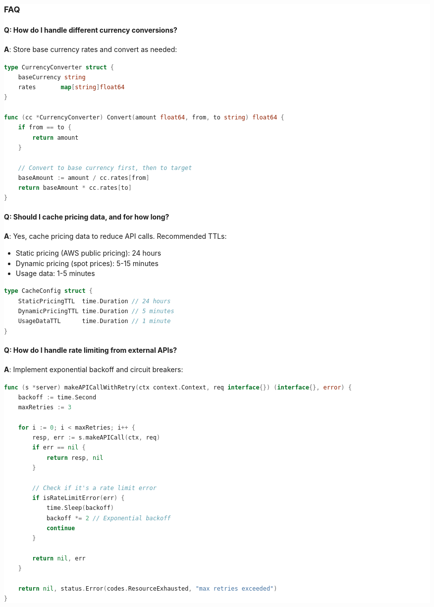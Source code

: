 ### FAQ

#### Q: How do I handle different currency conversions?

**A**: Store base currency rates and convert as needed:

```go
type CurrencyConverter struct {
    baseCurrency string
    rates       map[string]float64
}

func (cc *CurrencyConverter) Convert(amount float64, from, to string) float64 {
    if from == to {
        return amount
    }
    
    // Convert to base currency first, then to target
    baseAmount := amount / cc.rates[from]
    return baseAmount * cc.rates[to]
}
```

#### Q: Should I cache pricing data, and for how long?

**A**: Yes, cache pricing data to reduce API calls. Recommended TTLs:

- Static pricing (AWS public pricing): 24 hours
- Dynamic pricing (spot prices): 5-15 minutes
- Usage data: 1-5 minutes

```go
type CacheConfig struct {
    StaticPricingTTL  time.Duration // 24 hours
    DynamicPricingTTL time.Duration // 5 minutes
    UsageDataTTL      time.Duration // 1 minute
}
```

#### Q: How do I handle rate limiting from external APIs?

**A**: Implement exponential backoff and circuit breakers:

```go
func (s *server) makeAPICallWithRetry(ctx context.Context, req interface{}) (interface{}, error) {
    backoff := time.Second
    maxRetries := 3
    
    for i := 0; i < maxRetries; i++ {
        resp, err := s.makeAPICall(ctx, req)
        if err == nil {
            return resp, nil
        }
        
        // Check if it's a rate limit error
        if isRateLimitError(err) {
            time.Sleep(backoff)
            backoff *= 2 // Exponential backoff
            continue
        }
        
        return nil, err
    }
    
    return nil, status.Error(codes.ResourceExhausted, "max retries exceeded")
}
```
